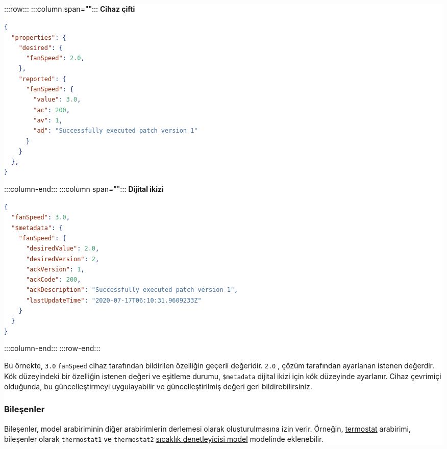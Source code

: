 :::row:::
   :::column span="":::
      **Cihaz çifti**

```json
{
  "properties": {
    "desired": {
      "fanSpeed": 2.0,
    },
    "reported": {
      "fanSpeed": {
        "value": 3.0,
        "ac": 200,
        "av": 1,
        "ad": "Successfully executed patch version 1"
      }
    }
  },
}
```

   :::column-end:::
   :::column span="":::
      **Dijital ikizi**

```json
{
  "fanSpeed": 3.0,
  "$metadata": {
    "fanSpeed": {
      "desiredValue": 2.0,
      "desiredVersion": 2,
      "ackVersion": 1,
      "ackCode": 200,
      "ackDescription": "Successfully executed patch version 1",
      "lastUpdateTime": "2020-07-17T06:10:31.9609233Z"
    }
  }
}
```

   :::column-end:::
:::row-end:::

Bu örnekte, `3.0` `fanSpeed` cihaz tarafından bildirilen özelliğin geçerli değeridir. `2.0` , çözüm tarafından ayarlanan istenen değerdir. Kök düzeyindeki bir özelliğin istenen değeri ve eşitleme durumu, `$metadata` dijital ikizi için kök düzeyinde ayarlanır. Cihaz çevrimiçi olduğunda, bu güncelleştirmeyi uygulayabilir ve güncelleştirilmiş değeri geri bildirebilirsiniz.

### <a name="components"></a>Bileşenler

Bileşenler, model arabiriminin diğer arabirimlerin derlemesi olarak oluşturulmasına izin verir.
Örneğin, [termostat](https://github.com/Azure/opendigitaltwins-dtdl/blob/master/DTDL/v2/samples/Thermostat.json) arabirimi, bileşenler olarak `thermostat1` ve  `thermostat2` [sıcaklık denetleyicisi model](https://github.com/Azure/opendigitaltwins-dtdl/blob/master/DTDL/v2/samples/TemperatureController.json) modelinde eklenebilir.
